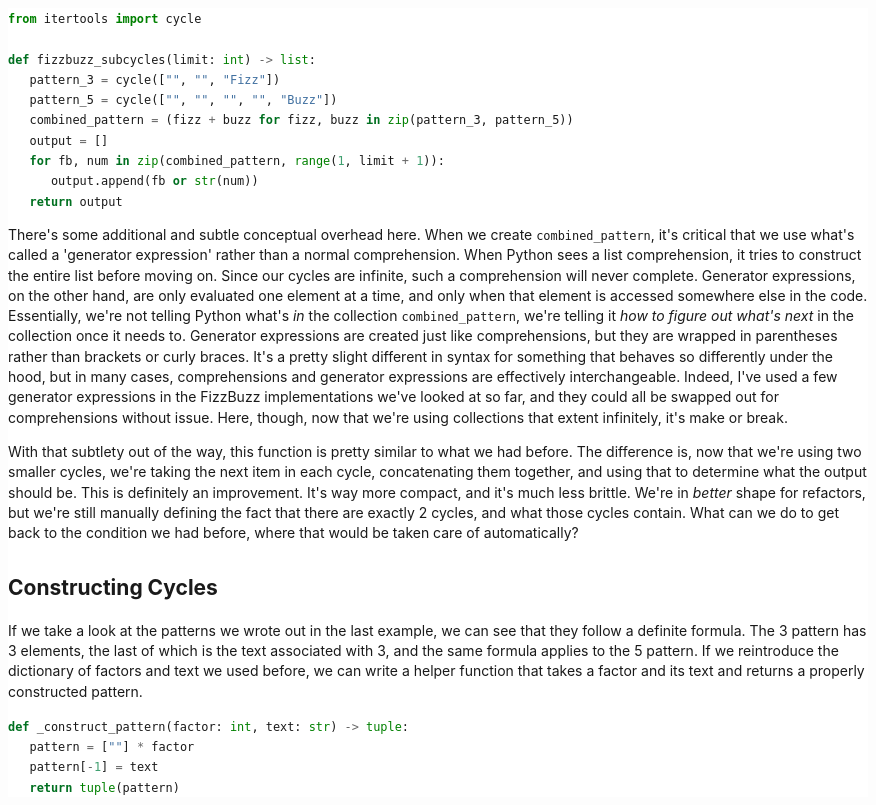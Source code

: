 ```python
from itertools import cycle

def fizzbuzz_subcycles(limit: int) -> list:
   pattern_3 = cycle(["", "", "Fizz"])
   pattern_5 = cycle(["", "", "", "", "Buzz"])
   combined_pattern = (fizz + buzz for fizz, buzz in zip(pattern_3, pattern_5))
   output = []
   for fb, num in zip(combined_pattern, range(1, limit + 1)):
      output.append(fb or str(num))
   return output
```
There's some additional and subtle conceptual overhead here.
When we create `combined_pattern`, it's critical that we use what's called a 'generator expression' rather than a normal comprehension.
When Python sees a list comprehension, it tries to construct the entire list before moving on.
Since our cycles are infinite, such a comprehension will never complete.
Generator expressions, on the other hand, are only evaluated one element at a time, and only when that element is accessed somewhere else in the code.
Essentially, we're not telling Python what's *in* the collection `combined_pattern`, we're telling it *how to figure out what's next* in the collection once it needs to.
Generator expressions are created just like comprehensions, but they are wrapped in parentheses rather than brackets or curly braces.
It's a pretty slight different in syntax for something that behaves so differently under the hood, but in many cases, comprehensions and generator expressions are effectively interchangeable.
Indeed, I've used a few generator expressions in the FizzBuzz implementations we've looked at so far, and they could all be swapped out for comprehensions without issue.
Here, though, now that we're using collections that extent infinitely, it's make or break.

With that subtlety out of the way, this function is pretty similar to what we had before.
The difference is, now that we're using two smaller cycles, we're taking the next item in each cycle, concatenating them together, and using that to determine what the output should be.
This is definitely an improvement.
It's way more compact, and it's much less brittle.
We're in *better* shape for refactors, but we're still manually defining the fact that there are exactly 2 cycles, and what those cycles contain.
What can we do to get back to the condition we had before, where that would be taken care of automatically?

## Constructing Cycles
If we take a look at the patterns we wrote out in the last example, we can see that they follow a definite formula.
The 3 pattern has 3 elements, the last of which is the text associated with 3, and the same formula applies to the 5 pattern.
If we reintroduce the dictionary of factors and text we used before, we can write a helper function that takes a factor and its text and returns a properly constructed pattern.

```python
def _construct_pattern(factor: int, text: str) -> tuple:
   pattern = [""] * factor
   pattern[-1] = text
   return tuple(pattern)
```
